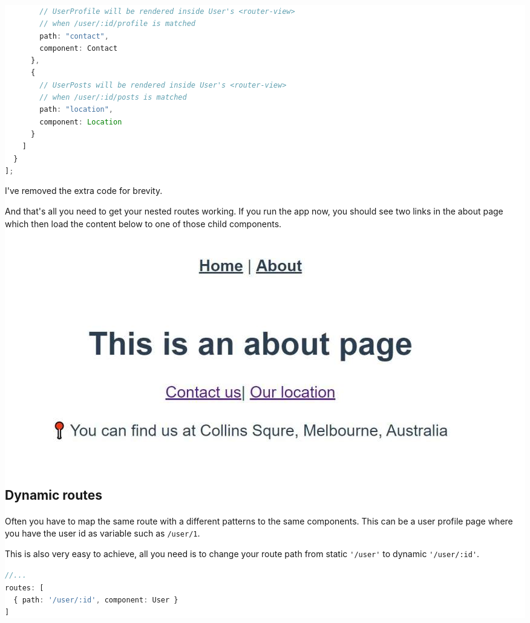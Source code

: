 ```ts
        // UserProfile will be rendered inside User's <router-view>
        // when /user/:id/profile is matched
        path: "contact",
        component: Contact
      },
      {
        // UserPosts will be rendered inside User's <router-view>
        // when /user/:id/posts is matched
        path: "location",
        component: Location
      }
    ]
  }
];
```

I've removed the extra code for brevity.

And that's all you need to get your nested routes working. If you run the app now, you should see two links in the about page which then load the content below to one of those child components.

![Nested routes](./nested-routes.jpg)

## Dynamic routes

Often you have to map the same route with a different patterns to the same components. This can be a user profile page where you have the user id as variable such as `/user/1`.

This is also very easy to achieve, all you need is to change your route path from static `'/user'` to dynamic `'/user/:id'`. 

```ts
//...
routes: [
  { path: '/user/:id', component: User }
]
```
